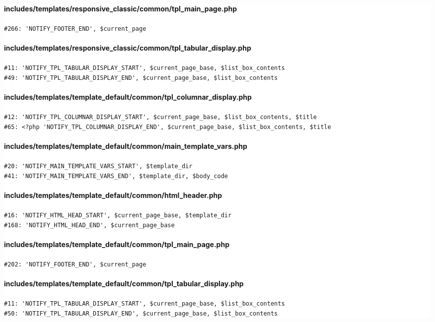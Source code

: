 #### includes/templates/responsive_classic/common/tpl_main_page.php
```
#266: 'NOTIFY_FOOTER_END', $current_page

```

#### includes/templates/responsive_classic/common/tpl_tabular_display.php
```
#11: 'NOTIFY_TPL_TABULAR_DISPLAY_START', $current_page_base, $list_box_contents
#49: 'NOTIFY_TPL_TABULAR_DISPLAY_END', $current_page_base, $list_box_contents

```

#### includes/templates/template_default/common/tpl_columnar_display.php
```
#12: 'NOTIFY_TPL_COLUMNAR_DISPLAY_START', $current_page_base, $list_box_contents, $title
#65: <?php 'NOTIFY_TPL_COLUMNAR_DISPLAY_END', $current_page_base, $list_box_contents, $title

```

#### includes/templates/template_default/common/main_template_vars.php
```
#20: 'NOTIFY_MAIN_TEMPLATE_VARS_START', $template_dir
#41: 'NOTIFY_MAIN_TEMPLATE_VARS_END', $template_dir, $body_code

```

#### includes/templates/template_default/common/html_header.php
```
#16: 'NOTIFY_HTML_HEAD_START', $current_page_base, $template_dir
#168: 'NOTIFY_HTML_HEAD_END', $current_page_base

```

#### includes/templates/template_default/common/tpl_main_page.php
```
#202: 'NOTIFY_FOOTER_END', $current_page

```

#### includes/templates/template_default/common/tpl_tabular_display.php
```
#11: 'NOTIFY_TPL_TABULAR_DISPLAY_START', $current_page_base, $list_box_contents
#50: 'NOTIFY_TPL_TABULAR_DISPLAY_END', $current_page_base, $list_box_contents

```

